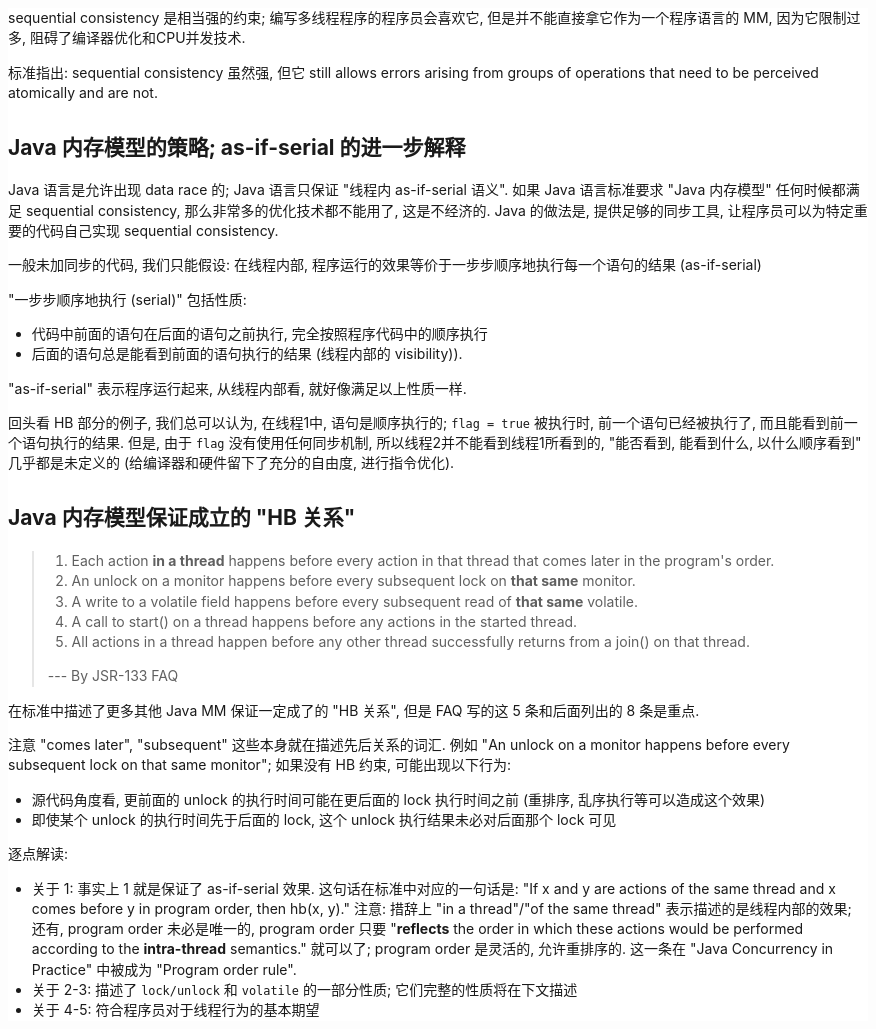 sequential consistency 是相当强的约束; 编写多线程程序的程序员会喜欢它, 
但是并不能直接拿它作为一个程序语言的 MM, 因为它限制过多, 阻碍了编译器优化和CPU并发技术. 

标准指出: sequential consistency 虽然强, 但它 still allows errors arising
from groups of operations that need to be perceived atomically and are not.


## Java 内存模型的策略; as-if-serial 的进一步解释
Java 语言是允许出现 data race 的; Java 语言只保证 "线程内 as-if-serial 语义".
如果 Java 语言标准要求 "Java 内存模型" 任何时候都满足 sequential consistency, 
那么非常多的优化技术都不能用了, 这是不经济的.
Java 的做法是, 提供足够的同步工具, 让程序员可以为特定重要的代码自己实现 sequential consistency.

一般未加同步的代码, 我们只能假设: 
在线程内部, 程序运行的效果等价于一步步顺序地执行每一个语句的结果 (as-if-serial) 

"一步步顺序地执行 (serial)" 包括性质:
+ 代码中前面的语句在后面的语句之前执行, 完全按照程序代码中的顺序执行 
+ 后面的语句总是能看到前面的语句执行的结果 (线程内部的 visibility)).

"as-if-serial" 表示程序运行起来, 从线程内部看, 就好像满足以上性质一样.

回头看 HB 部分的例子, 
我们总可以认为, 在线程1中, 语句是顺序执行的;
`flag = true` 被执行时, 前一个语句已经被执行了, 而且能看到前一个语句执行的结果.
但是, 由于 `flag` 没有使用任何同步机制, 所以线程2并不能看到线程1所看到的, 
"能否看到, 能看到什么, 以什么顺序看到" 几乎都是未定义的 
(给编译器和硬件留下了充分的自由度, 进行指令优化).


## Java 内存模型保证成立的 "HB 关系"
>1. Each action **in a thread** happens before every action in that thread that comes later in the program's order.
>2. An unlock on a monitor happens before every subsequent lock on **that same** monitor.
>3. A write to a volatile field happens before every subsequent read of **that same** volatile.
>4. A call to start() on a thread happens before any actions in the started thread.
>5. All actions in a thread happen before any other thread successfully returns from a join() on that thread.
>
> --- By JSR-133 FAQ

在标准中描述了更多其他 Java MM 保证一定成了的 "HB 关系", 但是 FAQ 写的这 5 条和后面列出的 8 条是重点.

注意 "comes later", "subsequent" 这些本身就在描述先后关系的词汇.
例如 "An unlock on a monitor happens before every subsequent lock on that same monitor"; 
如果没有 HB 约束, 可能出现以下行为:
+ 源代码角度看, 更前面的 unlock 的执行时间可能在更后面的 lock 执行时间之前
  (重排序, 乱序执行等可以造成这个效果)  
+ 即使某个 unlock 的执行时间先于后面的 lock, 这个 unlock 执行结果未必对后面那个 lock 可见

逐点解读:
+ 关于 1: 事实上 1 就是保证了 as-if-serial 效果. 这句话在标准中对应的一句话是: 
  "If x and y are actions of the same thread and x comes before y in program order,
then hb(x, y)."
  注意: 措辞上 "in a thread"/"of the same thread" 表示描述的是线程内部的效果; 
  还有, program order 未必是唯一的, program order 只要 "**reflects** the order in which these actions 
  would be performed according to the **intra-thread** semantics." 就可以了;
  program order 是灵活的, 允许重排序的.
  这一条在 "Java Concurrency in Practice" 中被成为 "Program order rule".
+ 关于 2-3: 描述了 `lock/unlock` 和 `volatile` 的一部分性质; 它们完整的性质将在下文描述
+ 关于 4-5: 符合程序员对于线程行为的基本期望 
